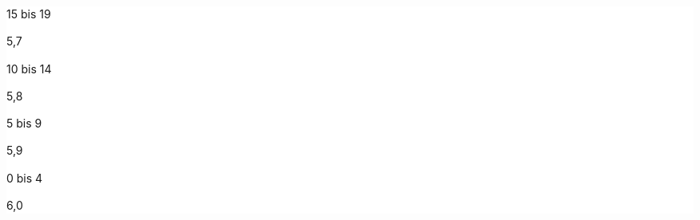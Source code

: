 <tr>

<td style="border-right: 0.5pt solid ; border-bottom: 0.5pt solid ; " align="center" valign="top" charoff="50">

15 bis 19

</td>

<td style="border-right: 0.5pt solid ; border-bottom: 0.5pt solid ; " align="center" valign="top" charoff="50">

5,7

</td>

</tr>

<tr>

<td style="border-right: 0.5pt solid ; border-bottom: 0.5pt solid ; " align="center" valign="top" charoff="50">

10 bis 14

</td>

<td style="border-right: 0.5pt solid ; border-bottom: 0.5pt solid ; " align="center" valign="top" charoff="50">

5,8

</td>

</tr>

<tr>

<td style="border-right: 0.5pt solid ; border-bottom: 0.5pt solid ; " align="center" valign="top" charoff="50">

5 bis 9

</td>

<td style="border-right: 0.5pt solid ; border-bottom: 0.5pt solid ; " align="center" valign="top" charoff="50">

5,9

</td>

</tr>

<tr>

<td style="border-right: 0.5pt solid ; " align="center" valign="top" charoff="50">

0 bis 4

</td>

<td style="border-right: 0.5pt solid ; " align="center" valign="top" charoff="50">

6,0

</td>

</tr>

</tbody>

</table>

</div>

</div>

</div>
